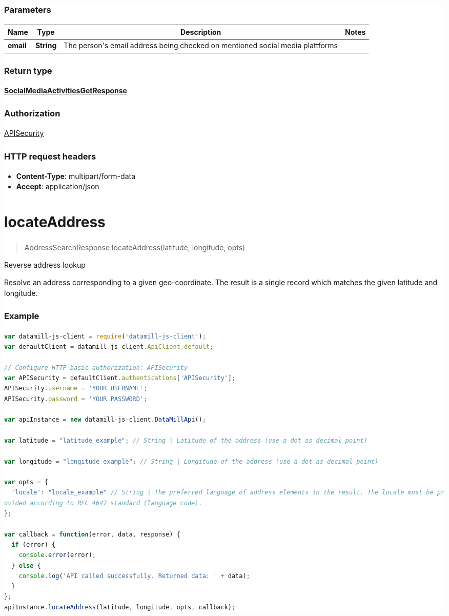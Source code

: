 ### Parameters

Name | Type | Description  | Notes
------------- | ------------- | ------------- | -------------
 **email** | **String**| The person&#39;s email address being checked on mentioned social media plattforms | 

### Return type

[**SocialMediaActivitiesGetResponse**](SocialMediaActivitiesGetResponse.md)

### Authorization

[APISecurity](../README.md#APISecurity)

### HTTP request headers

 - **Content-Type**: multipart/form-data
 - **Accept**: application/json

<a name="locateAddress"></a>
# **locateAddress**
> AddressSearchResponse locateAddress(latitude, longitude, opts)

Reverse address lookup

Resolve an address corresponding to a given geo-coordinate. The result is a single record which matches the given latitude and longitude. 

### Example
```javascript
var datamill-js-client = require('datamill-js-client');
var defaultClient = datamill-js-client.ApiClient.default;

// Configure HTTP basic authorization: APISecurity
var APISecurity = defaultClient.authentications['APISecurity'];
APISecurity.username = 'YOUR USERNAME';
APISecurity.password = 'YOUR PASSWORD';

var apiInstance = new datamill-js-client.DataMillApi();

var latitude = "latitude_example"; // String | Latitude of the address (use a dot as decimal point)

var longitude = "longitude_example"; // String | Longitude of the address (use a dot as decimal point)

var opts = { 
  'locale': "locale_example" // String | The preferred language of address elements in the result. The locale must be provided according to RFC 4647 standard (language code).
};

var callback = function(error, data, response) {
  if (error) {
    console.error(error);
  } else {
    console.log('API called successfully. Returned data: ' + data);
  }
};
apiInstance.locateAddress(latitude, longitude, opts, callback);
```
